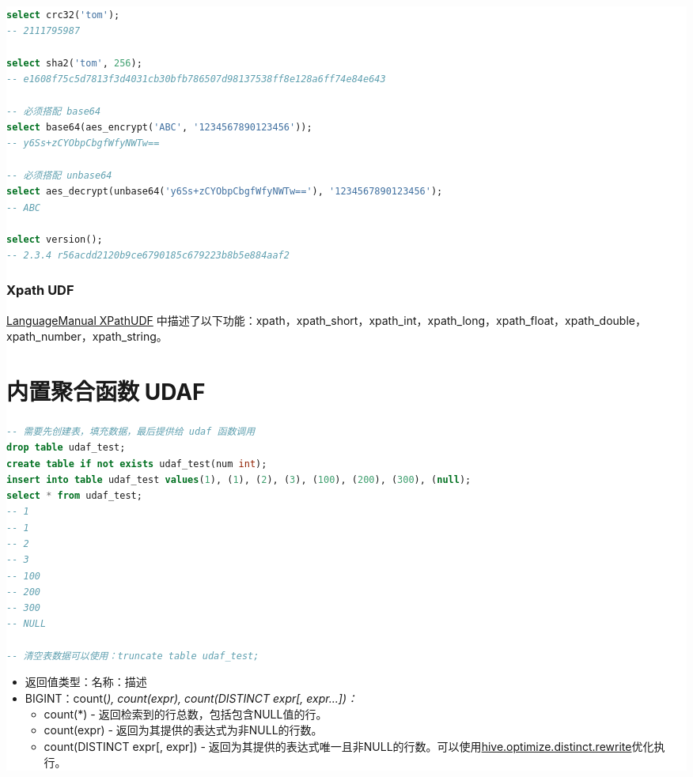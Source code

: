 ```sql
select crc32('tom');
-- 2111795987

select sha2('tom', 256);
-- e1608f75c5d7813f3d4031cb30bfb786507d98137538ff8e128a6ff74e84e643

-- 必须搭配 base64
select base64(aes_encrypt('ABC', '1234567890123456'));
-- y6Ss+zCYObpCbgfWfyNWTw==

-- 必须搭配 unbase64
select aes_decrypt(unbase64('y6Ss+zCYObpCbgfWfyNWTw=='), '1234567890123456');
-- ABC

select version();
-- 2.3.4 r56acdd2120b9ce6790185c679223b8b5e884aaf2
```

### Xpath UDF

[LanguageManual XPathUDF](https://cwiki.apache.org/confluence/display/Hive/LanguageManual+XPathUDF) 中描述了以下功能：xpath，xpath_short，xpath_int，xpath_long，xpath_float，xpath_double，xpath_number，xpath_string。

# 内置聚合函数 UDAF

```sql
-- 需要先创建表，填充数据，最后提供给 udaf 函数调用
drop table udaf_test;
create table if not exists udaf_test(num int);
insert into table udaf_test values(1), (1), (2), (3), (100), (200), (300), (null);
select * from udaf_test;
-- 1
-- 1
-- 2
-- 3
-- 100
-- 200
-- 300
-- NULL

-- 清空表数据可以使用：truncate table udaf_test;
```

* 返回值类型：名称：描述
* BIGINT：count(*), count(expr), count(DISTINCT expr[, expr...])：*
  * count(*) - 返回检索到的行总数，包括包含NULL值的行。
  * count(expr) - 返回为其提供的表达式为非NULL的行数。
  * count(DISTINCT expr[, expr]) - 返回为其提供的表达式唯一且非NULL的行数。可以使用[hive.optimize.distinct.rewrite](https://cwiki.apache.org/confluence/display/Hive/Configuration+Properties#ConfigurationProperties-hive.optimize.distinct.rewrite)优化执行。
